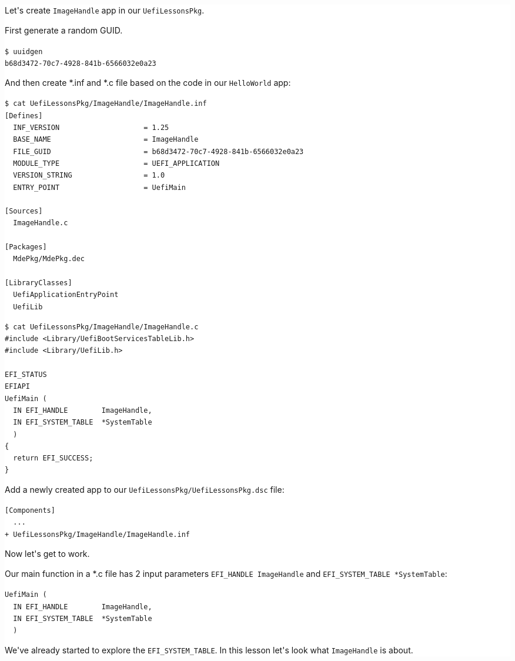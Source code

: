 Let's create `ImageHandle` app in our `UefiLessonsPkg`.

First generate a random GUID.
```
$ uuidgen
b68d3472-70c7-4928-841b-6566032e0a23
```

And then create *.inf and *.c file based on the code in our `HelloWorld` app:
```
$ cat UefiLessonsPkg/ImageHandle/ImageHandle.inf
[Defines]
  INF_VERSION                    = 1.25
  BASE_NAME                      = ImageHandle
  FILE_GUID                      = b68d3472-70c7-4928-841b-6566032e0a23
  MODULE_TYPE                    = UEFI_APPLICATION
  VERSION_STRING                 = 1.0
  ENTRY_POINT                    = UefiMain

[Sources]
  ImageHandle.c

[Packages]
  MdePkg/MdePkg.dec

[LibraryClasses]
  UefiApplicationEntryPoint
  UefiLib
```
```
$ cat UefiLessonsPkg/ImageHandle/ImageHandle.c
#include <Library/UefiBootServicesTableLib.h>
#include <Library/UefiLib.h>

EFI_STATUS
EFIAPI
UefiMain (
  IN EFI_HANDLE        ImageHandle,
  IN EFI_SYSTEM_TABLE  *SystemTable
  )
{
  return EFI_SUCCESS;
}
```
Add a newly created app to our `UefiLessonsPkg/UefiLessonsPkg.dsc` file:
```
[Components]
  ...
+ UefiLessonsPkg/ImageHandle/ImageHandle.inf
```

Now let's get to work.

Our main function in a *.c file has 2 input parameters `EFI_HANDLE ImageHandle` and `EFI_SYSTEM_TABLE *SystemTable`:
```
UefiMain (
  IN EFI_HANDLE        ImageHandle,
  IN EFI_SYSTEM_TABLE  *SystemTable
  )
```
We've already started to explore the `EFI_SYSTEM_TABLE`. In this lesson let's look what `ImageHandle` is about.
